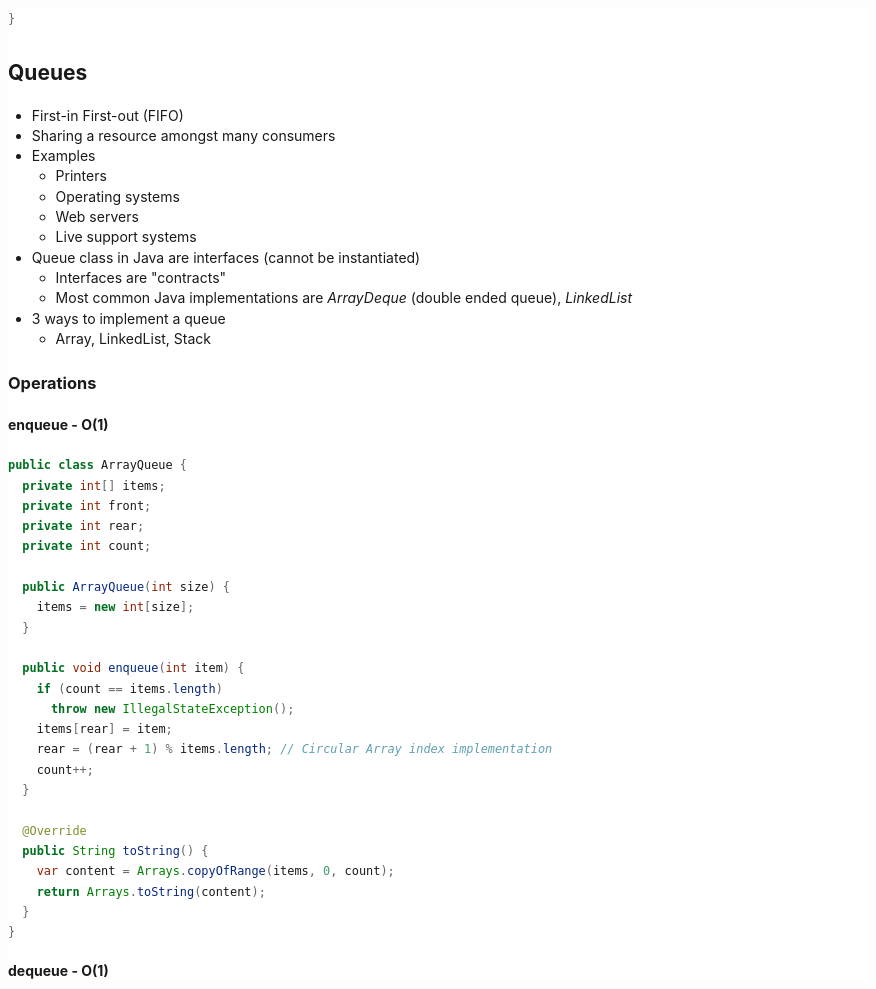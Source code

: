 ```java
}
```

## Queues

* First-in First-out (FIFO)
* Sharing a resource amongst many consumers
* Examples
  * Printers
  * Operating systems
  * Web servers
  * Live support systems
* Queue class in Java are interfaces (cannot be instantiated)
  * Interfaces are "contracts"
  * Most common Java implementations are *ArrayDeque* (double ended queue), *LinkedList*
* 3 ways to implement a queue
  * Array, LinkedList, Stack

### Operations

#### enqueue - O(1)

```java
public class ArrayQueue {
  private int[] items;
  private int front;
  private int rear;
  private int count;
  
  public ArrayQueue(int size) {
    items = new int[size];
  }
  
  public void enqueue(int item) {
    if (count == items.length)
      throw new IllegalStateException();
    items[rear] = item;
    rear = (rear + 1) % items.length; // Circular Array index implementation
    count++;
  }
  
  @Override
  public String toString() {
    var content = Arrays.copyOfRange(items, 0, count);
    return Arrays.toString(content);
  }
}
```

#### dequeue - O(1)
